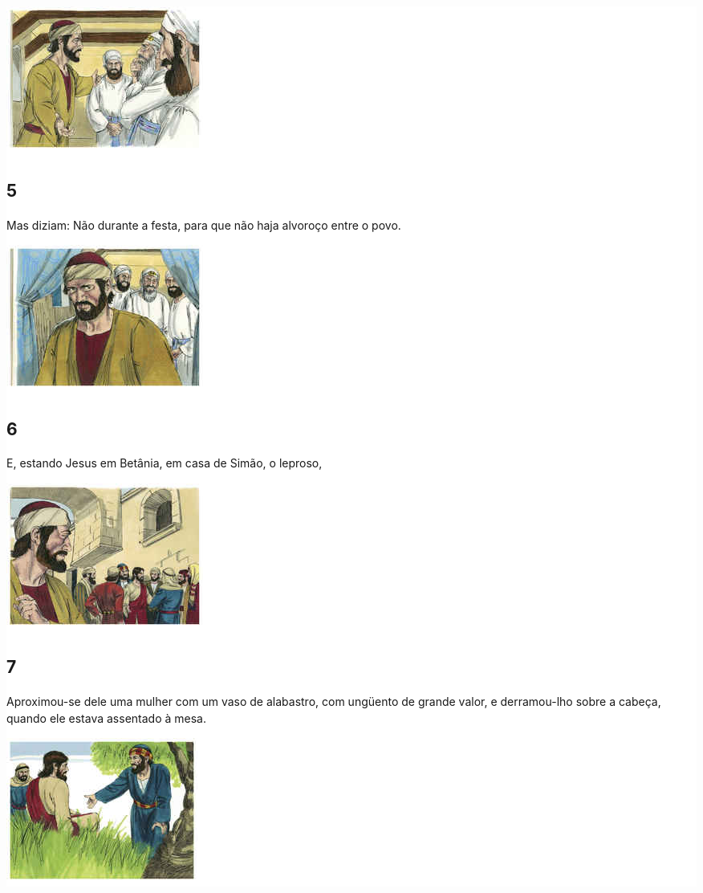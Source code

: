 ![](../.img/Mt/26/4-0.jpg)

## 5
Mas diziam: Não durante a festa, para que não haja alvoroço entre o povo.

![](../.img/Mt/26/5-0.jpg)

## 6
E, estando Jesus em Betânia, em casa de Simão, o leproso,

![](../.img/Mt/26/6-0.jpg)

## 7
Aproximou-se dele uma mulher com um vaso de alabastro, com ungüento de grande valor, e derramou-lho sobre a cabeça, quando ele estava assentado à mesa.

![](../.img/Mt/26/7-0.jpg)
